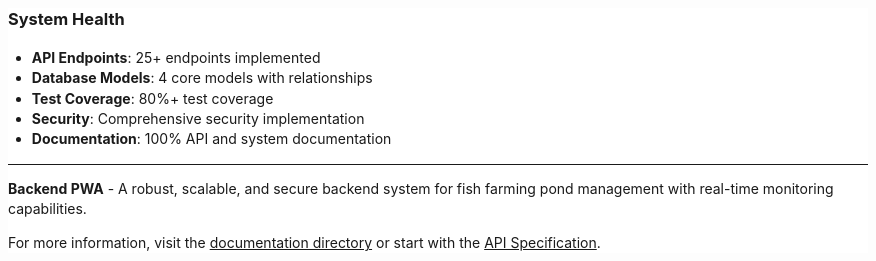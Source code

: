 ### System Health
- **API Endpoints**: 25+ endpoints implemented
- **Database Models**: 4 core models with relationships
- **Test Coverage**: 80%+ test coverage
- **Security**: Comprehensive security implementation
- **Documentation**: 100% API and system documentation

---

**Backend PWA** - A robust, scalable, and secure backend system for fish farming pond management with real-time monitoring capabilities.

For more information, visit the [documentation directory](.) or start with the [API Specification](API_SPECIFICATION.md).
